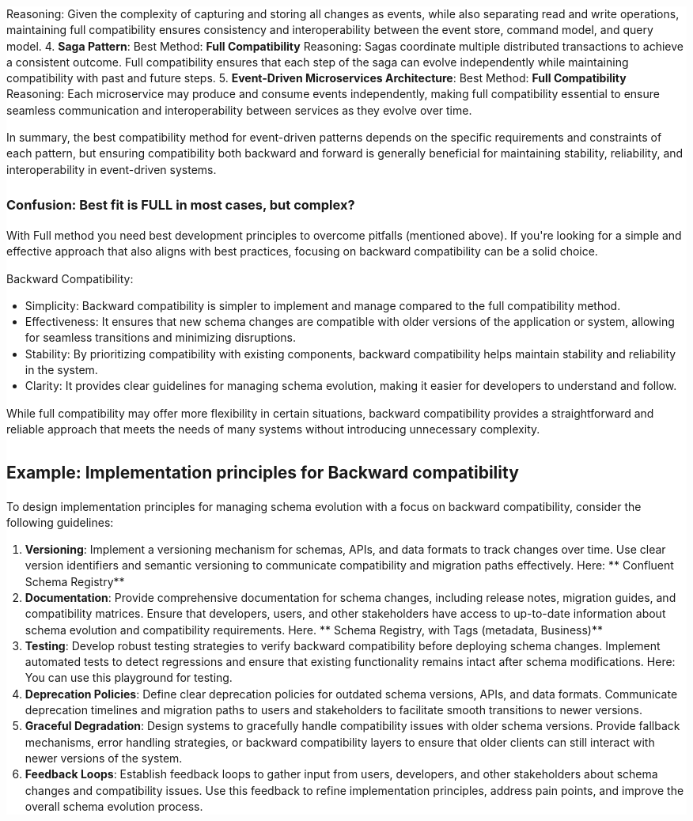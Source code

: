 Reasoning: Given the complexity of capturing and storing all changes as events, while also separating read and write operations, maintaining full compatibility ensures consistency and interoperability between the event store, command model, and query model.
4. **Saga Pattern**:
Best Method: **Full Compatibility**
Reasoning: Sagas coordinate multiple distributed transactions to achieve a consistent outcome. Full compatibility ensures that each step of the saga can evolve independently while maintaining compatibility with past and future steps.
5. **Event-Driven Microservices Architecture**:
Best Method: **Full Compatibility**
Reasoning: Each microservice may produce and consume events independently, making full compatibility essential to ensure seamless communication and interoperability between services as they evolve over time.

In summary, the best compatibility method for event-driven patterns depends on the specific requirements and constraints of each pattern, but ensuring compatibility both backward and forward is generally beneficial for maintaining stability, reliability, and interoperability in event-driven systems.

### Confusion: Best fit is FULL in most cases, but complex?

With Full method you need best development principles to overcome pitfalls (mentioned above).
If you're looking for a simple and effective approach that also aligns with best practices, focusing on backward compatibility can be a solid choice.

Backward Compatibility:

* Simplicity: Backward compatibility is simpler to implement and manage compared to the full compatibility method.
* Effectiveness: It ensures that new schema changes are compatible with older versions of the application or system, allowing for seamless transitions and minimizing disruptions.
* Stability: By prioritizing compatibility with existing components, backward compatibility helps maintain stability and reliability in the system.
* Clarity: It provides clear guidelines for managing schema evolution, making it easier for developers to understand and follow.

While full compatibility may offer more flexibility in certain situations, backward compatibility provides a straightforward and reliable approach that meets the needs of many systems without introducing unnecessary complexity.

## Example: Implementation principles for Backward compatibility

To design implementation principles for managing schema evolution with a focus on backward compatibility, consider the following guidelines:

1. **Versioning**: Implement a versioning mechanism for schemas, APIs, and data formats to track changes over time. Use clear version identifiers and semantic versioning to communicate compatibility and migration paths effectively. Here: ** Confluent Schema Registry**
2. **Documentation**: Provide comprehensive documentation for schema changes, including release notes, migration guides, and compatibility matrices. Ensure that developers, users, and other stakeholders have access to up-to-date information about schema evolution and compatibility requirements. Here. ** Schema Registry, with Tags (metadata, Business)**
3. **Testing**: Develop robust testing strategies to verify backward compatibility before deploying schema changes. Implement automated tests to detect regressions and ensure that existing functionality remains intact after schema modifications. Here: You can use this playground for testing.
4. **Deprecation Policies**: Define clear deprecation policies for outdated schema versions, APIs, and data formats. Communicate deprecation timelines and migration paths to users and stakeholders to facilitate smooth transitions to newer versions.
5. **Graceful Degradation**: Design systems to gracefully handle compatibility issues with older schema versions. Provide fallback mechanisms, error handling strategies, or backward compatibility layers to ensure that older clients can still interact with newer versions of the system.
6. **Feedback Loops**: Establish feedback loops to gather input from users, developers, and other stakeholders about schema changes and compatibility issues. Use this feedback to refine implementation principles, address pain points, and improve the overall schema evolution process.